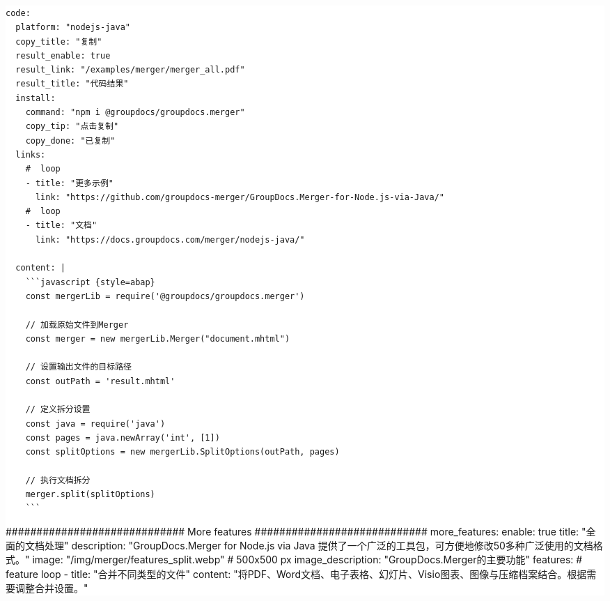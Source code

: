     code:
      platform: "nodejs-java"
      copy_title: "复制"
      result_enable: true
      result_link: "/examples/merger/merger_all.pdf"
      result_title: "代码结果"
      install:
        command: "npm i @groupdocs/groupdocs.merger"
        copy_tip: "点击复制"
        copy_done: "已复制"
      links:
        #  loop
        - title: "更多示例"
          link: "https://github.com/groupdocs-merger/GroupDocs.Merger-for-Node.js-via-Java/"
        #  loop
        - title: "文档"
          link: "https://docs.groupdocs.com/merger/nodejs-java/"
          
      content: |
        ```javascript {style=abap}
        const mergerLib = require('@groupdocs/groupdocs.merger')

        // 加载原始文件到Merger
        const merger = new mergerLib.Merger("document.mhtml")

        // 设置输出文件的目标路径
        const outPath = 'result.mhtml'

        // 定义拆分设置
        const java = require('java')
        const pages = java.newArray('int', [1])
        const splitOptions = new mergerLib.SplitOptions(outPath, pages)

        // 执行文档拆分
        merger.split(splitOptions)
        ```            

############################# More features ############################
more_features:
  enable: true
  title: "全面的文档处理"
  description: "GroupDocs.Merger for Node.js via Java 提供了一个广泛的工具包，可方便地修改50多种广泛使用的文档格式。"
  image: "/img/merger/features_split.webp" # 500x500 px
  image_description: "GroupDocs.Merger的主要功能"
  features:
    # feature loop
    - title: "合并不同类型的文件"
      content: "将PDF、Word文档、电子表格、幻灯片、Visio图表、图像与压缩档案结合。根据需要调整合并设置。"
